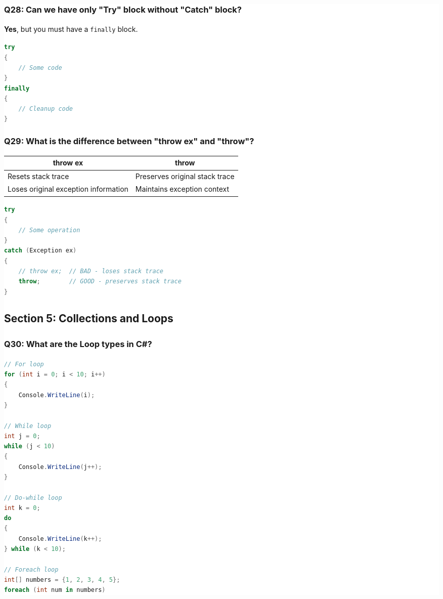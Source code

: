### Q28: Can we have only "Try" block without "Catch" block?

**Yes**, but you must have a `finally` block.

```csharp
try
{
    // Some code
}
finally
{
    // Cleanup code
}
```

### Q29: What is the difference between "throw ex" and "throw"?

| throw ex | throw |
|----------|-------|
| Resets stack trace | Preserves original stack trace |
| Loses original exception information | Maintains exception context |

```csharp
try
{
    // Some operation
}
catch (Exception ex)
{
    // throw ex;  // BAD - loses stack trace
    throw;        // GOOD - preserves stack trace
}
```

## Section 5: Collections and Loops

### Q30: What are the Loop types in C#?

```csharp
// For loop
for (int i = 0; i < 10; i++)
{
    Console.WriteLine(i);
}

// While loop
int j = 0;
while (j < 10)
{
    Console.WriteLine(j++);
}

// Do-while loop
int k = 0;
do
{
    Console.WriteLine(k++);
} while (k < 10);

// Foreach loop
int[] numbers = {1, 2, 3, 4, 5};
foreach (int num in numbers)
```
